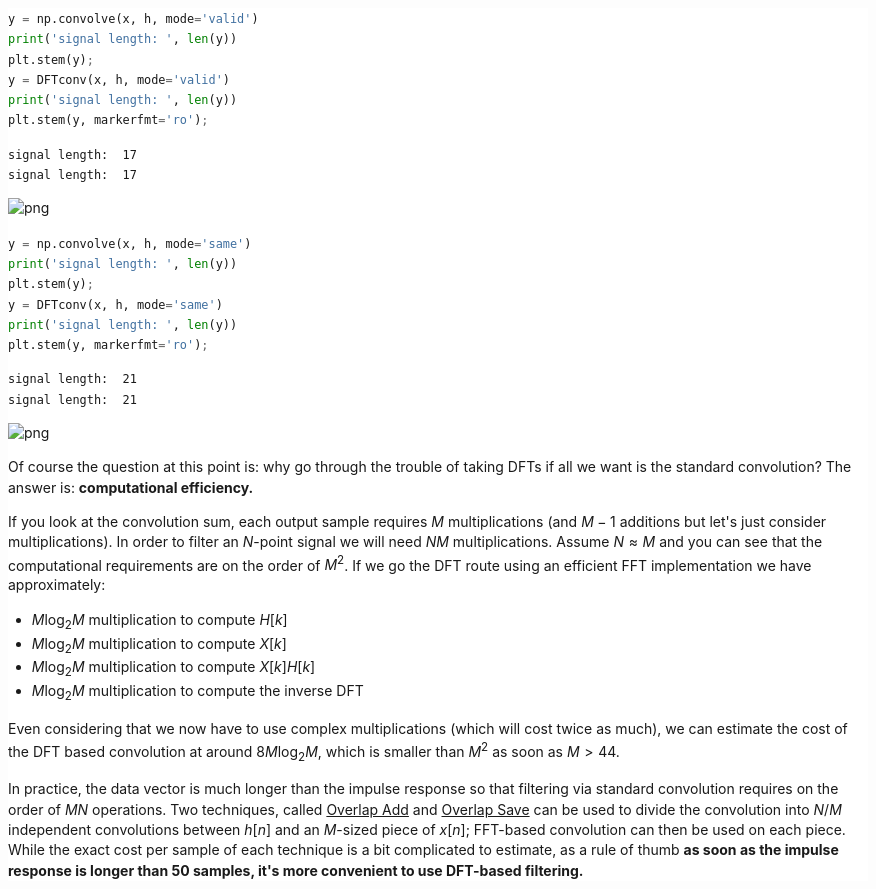 ```python
y = np.convolve(x, h, mode='valid')
print('signal length: ', len(y))
plt.stem(y);
y = DFTconv(x, h, mode='valid')
print('signal length: ', len(y))
plt.stem(y, markerfmt='ro');
```

    signal length:  17
    signal length:  17



![png](output_24_1.png)



```python
y = np.convolve(x, h, mode='same')
print('signal length: ', len(y))
plt.stem(y);
y = DFTconv(x, h, mode='same')
print('signal length: ', len(y))
plt.stem(y, markerfmt='ro');
```

    signal length:  21
    signal length:  21



![png](output_25_1.png)


Of course the question at this point is: why go through the trouble of taking DFTs if all we want is the standard convolution? The answer is: **computational efficiency.**

If you look at the convolution sum, each output sample requires $M$ multiplications (and $M-1$ additions but let's just consider multiplications). In order to filter an $N$-point signal we will need $NM$ multiplications. Assume $N \approx M$ and you can see that the computational requirements are on the order of $M^2$. If we go the DFT route using an efficient FFT implementation we have approximately: 

 * $M\log_2 M$ multiplication to compute $H[k]$
 * $M\log_2 M$ multiplication to compute $X[k]$
 * $M\log_2 M$ multiplication to compute $X[k]H[k]$
 * $M\log_2 M$ multiplication to compute the inverse DFT
 
Even considering that we now have to use complex multiplications (which will cost twice as much), we can estimate the cost of the DFT based convolution at around $8M\log_2M$, which is smaller than $M^2$ as soon as $M>44$.  

In practice, the data vector is much longer than the impulse response so that filtering via standard convolution requires on the order of $MN$ operations. Two techniques, called [Overlap Add](https://en.wikipedia.org/wiki/Overlap%E2%80%93add_method) and [Overlap Save](https://en.wikipedia.org/wiki/Overlap%E2%80%93save_method)
can be used to divide the convolution into $N/M$ independent convolutions between $h[n]$ and an $M$-sized piece of $x[n]$; FFT-based convolution can then be used on each piece. While the exact cost per sample of each technique is a bit complicated to estimate, as a rule of thumb **as soon as the impulse response is longer than 50 samples, it's more convenient to use DFT-based filtering.** 


```python

```


```python

```
